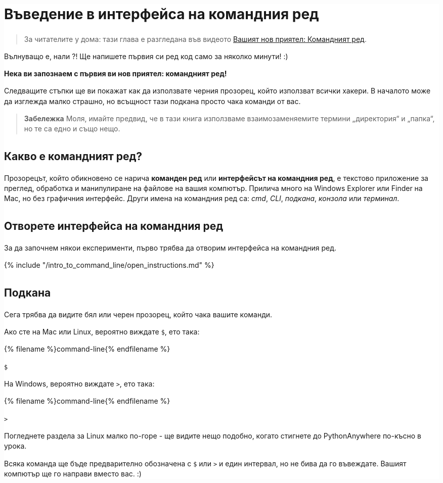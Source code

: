 # Въведение в интерфейса на командния ред

> За читателите у дома: тази глава е разгледана във видеото [Вашият нов приятел: Командният ред](https://www.youtube.com/watch?v=jvZLWhkzX-8).

Вълнуващо е, нали ?! Ще напишете първия си ред код само за няколко минути! :)

**Нека ви запознаем с първия ви нов приятел: командният ред!**

Следващите стъпки ще ви покажат как да използвате черния прозорец, който използват всички хакери. В началото може да изглежда малко страшно, но всъщност тази подкана просто чака команди от вас.

> **Забележка** Моля, имайте предвид, че в тази книга използваме взаимозаменяемите термини „директория“ и „папка“, но те са едно и също нещо.

## Какво е командният ред?

Прозорецът, който обикновено се нарича **команден ред** или **интерфейсът на командния ред**, е текстово приложение за преглед, обработка и манипулиране на файлове на вашия компютър. Прилича много на Windows Explorer или Finder на Mac, но без графичния интерфейс. Други имена на командния ред са: *cmd*, *CLI*, *подкана*, *конзола* или *терминал*.

## Отворете интерфейса на командния ред

За да започнем някои експерименти, първо трябва да отворим интерфейса на командния ред.

{% include "/intro_to_command_line/open_instructions.md" %}

## Подкана

Сега трябва да видите бял или черен прозорец, който чака вашите команди.



Ако сте на Mac или Linux, вероятно виждате `$`, ето така:

{% filename %}command-line{% endfilename %}

    $
    





На Windows, вероятно виждате `>`, ето така:

{% filename %}command-line{% endfilename %}

    >
    

Погледнете раздела за Linux малко по-горе - ще видите нещо подобно, когато стигнете до PythonAnywhere по-късно в урока.



Всяка команда ще бъде предварително обозначена с `$` или `>` и един интервал, но не бива да го въвеждате. Вашият компютър ще го направи вместо вас. :)
